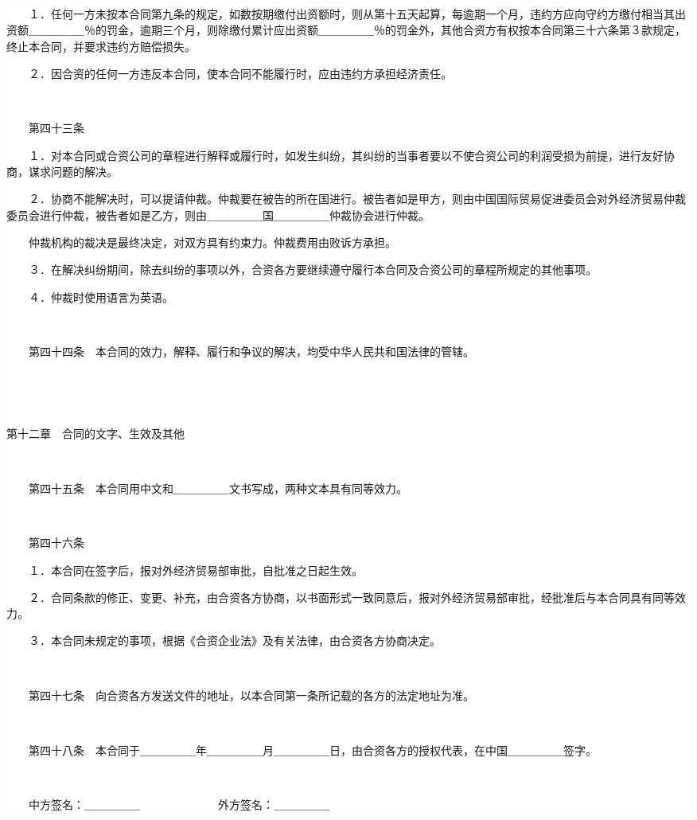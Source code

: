 　　１．任何一方未按本合同第九条的规定，如数按期缴付出资额时，则从第十五天起算，每逾期一个月，违约方应向守约方缴付相当其出资额＿＿＿＿＿％的罚金，逾期三个月，则除缴付累计应出资额＿＿＿＿＿％的罚金外，其他合资方有权按本合同第三十六条第３款规定，终止本合同，并要求违约方赔偿损失。

　　２．因合资的任何一方违反本合同，使本合同不能履行时，应由违约方承担经济责任。

　　

　　第四十三条

　　１．对本合同或合资公司的章程进行解释或履行时，如发生纠纷，其纠纷的当事者要以不使合资公司的利润受损为前提，进行友好协商，谋求问题的解决。

　　２．协商不能解决时，可以提请仲裁。仲裁要在被告的所在国进行。被告者如是甲方，则由中国国际贸易促进委员会对外经济贸易仲裁委员会进行仲裁，被告者如是乙方，则由＿＿＿＿＿国＿＿＿＿＿仲裁协会进行仲裁。

　　仲裁机构的裁决是最终决定，对双方具有约束力。仲裁费用由败诉方承担。

　　３．在解决纠纷期间，除去纠纷的事项以外，合资各方要继续遵守履行本合同及合资公司的章程所规定的其他事项。

　　４．仲裁时使用语言为英语。

　　

　　第四十四条　本合同的效力，解释、履行和争议的解决，均受中华人民共和国法律的管辖。

　　

　　


 第十二章　合同的文字、生效及其他



　　

　　第四十五条　本合同用中文和＿＿＿＿＿文书写成，两种文本具有同等效力。

　　

　　第四十六条

　　１．本合同在签字后，报对外经济贸易部审批，自批准之日起生效。

　　２．合同条款的修正、变更、补充，由合资各方协商，以书面形式一致同意后，报对外经济贸易部审批，经批准后与本合同具有同等效力。

　　３．本合同未规定的事项，根据《合资企业法》及有关法律，由合资各方协商决定。

　　

　　第四十七条　向合资各方发送文件的地址，以本合同第一条所记载的各方的法定地址为准。

　　

　　第四十八条　本合同于＿＿＿＿＿年＿＿＿＿＿月＿＿＿＿＿日，由合资各方的授权代表，在中国＿＿＿＿＿签字。　　

　　

　　中方签名：＿＿＿＿＿　　　　　　　外方签名：＿＿＿＿＿
